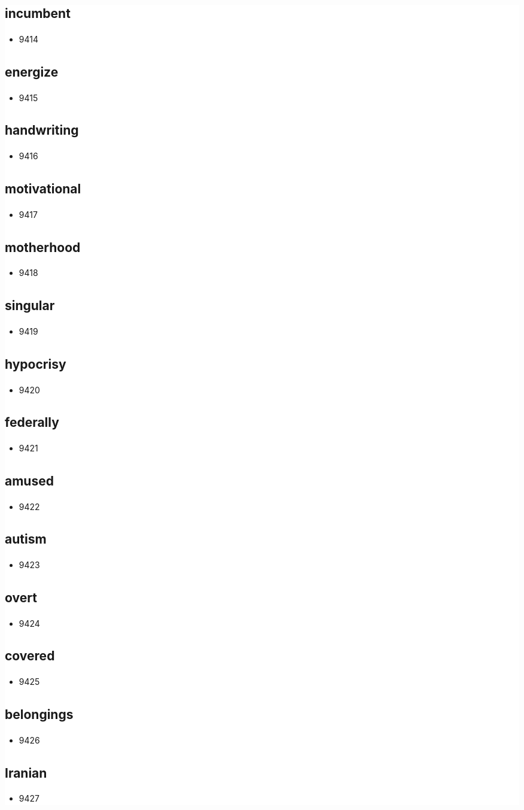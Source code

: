 ## incumbent
* 9414

## energize
* 9415

## handwriting
* 9416

## motivational
* 9417

## motherhood
* 9418

## singular
* 9419

## hypocrisy
* 9420

## federally
* 9421

## amused
* 9422

## autism
* 9423

## overt
* 9424

## covered
* 9425

## belongings
* 9426

## Iranian
* 9427
